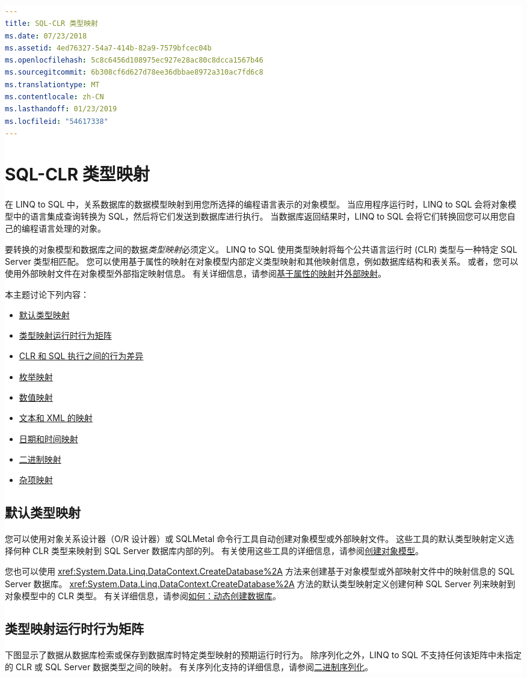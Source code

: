 ```yaml
---
title: SQL-CLR 类型映射
ms.date: 07/23/2018
ms.assetid: 4ed76327-54a7-414b-82a9-7579bfcec04b
ms.openlocfilehash: 5c8c6456d108975ec927e28ac80c8dcca1567b46
ms.sourcegitcommit: 6b308cf6d627d78ee36dbbae8972a310ac7fd6c8
ms.translationtype: MT
ms.contentlocale: zh-CN
ms.lasthandoff: 01/23/2019
ms.locfileid: "54617338"
---
```

# <a name="sql-clr-type-mapping"></a>SQL-CLR 类型映射
在 LINQ to SQL 中，关系数据库的数据模型映射到用您所选择的编程语言表示的对象模型。 当应用程序运行时，LINQ to SQL 会将对象模型中的语言集成查询转换为 SQL，然后将它们发送到数据库进行执行。 当数据库返回结果时，LINQ to SQL 会将它们转换回您可以用您自己的编程语言处理的对象。  
  
 要转换的对象模型和数据库之间的数据*类型映射*必须定义。 LINQ to SQL 使用类型映射将每个公共语言运行时 (CLR) 类型与一种特定 SQL Server 类型相匹配。 您可以使用基于属性的映射在对象模型内部定义类型映射和其他映射信息，例如数据库结构和表关系。 或者，您可以使用外部映射文件在对象模型外部指定映射信息。 有关详细信息，请参阅[基于属性的映射](../../../../../../docs/framework/data/adonet/sql/linq/attribute-based-mapping.md)并[外部映射](../../../../../../docs/framework/data/adonet/sql/linq/external-mapping.md)。  
  
 本主题讨论下列内容：  
  
-   [默认类型映射](#DefaultTypeMapping)  
  
-   [类型映射运行时行为矩阵](#BehaviorMatrix)  
  
-   [CLR 和 SQL 执行之间的行为差异](#BehaviorDiffs)  
  
-   [枚举映射](#EnumMapping)  
  
-   [数值映射](#NumericMapping)  
  
-   [文本和 XML 的映射](#TextMapping)  
  
-   [日期和时间映射](#DateMapping)  
  
-   [二进制映射](#BinaryMapping)  
  
-   [杂项映射](#MiscMapping)  
  
<a name="DefaultTypeMapping"></a>   
## <a name="default-type-mapping"></a>默认类型映射  
 您可以使用对象关系设计器（O/R 设计器）或 SQLMetal 命令行工具自动创建对象模型或外部映射文件。 这些工具的默认类型映射定义选择何种 CLR 类型来映射到 SQL Server 数据库内部的列。 有关使用这些工具的详细信息，请参阅[创建对象模型](../../../../../../docs/framework/data/adonet/sql/linq/creating-the-object-model.md)。  
  
 您也可以使用 <xref:System.Data.Linq.DataContext.CreateDatabase%2A> 方法来创建基于对象模型或外部映射文件中的映射信息的 SQL Server 数据库。 <xref:System.Data.Linq.DataContext.CreateDatabase%2A> 方法的默认类型映射定义创建何种 SQL Server 列来映射到对象模型中的 CLR 类型。 有关详细信息，请参阅[如何：动态创建数据库](../../../../../../docs/framework/data/adonet/sql/linq/how-to-dynamically-create-a-database.md)。  
  
<a name="BehaviorMatrix"></a>   
## <a name="type-mapping-run-time-behavior-matrix"></a>类型映射运行时行为矩阵  
 下图显示了数据从数据库检索或保存到数据库时特定类型映射的预期运行时行为。 除序列化之外，LINQ to SQL 不支持任何该矩阵中未指定的 CLR 或 SQL Server 数据类型之间的映射。 有关序列化支持的详细信息，请参阅[二进制序列化](#BinarySerialization)。  
 